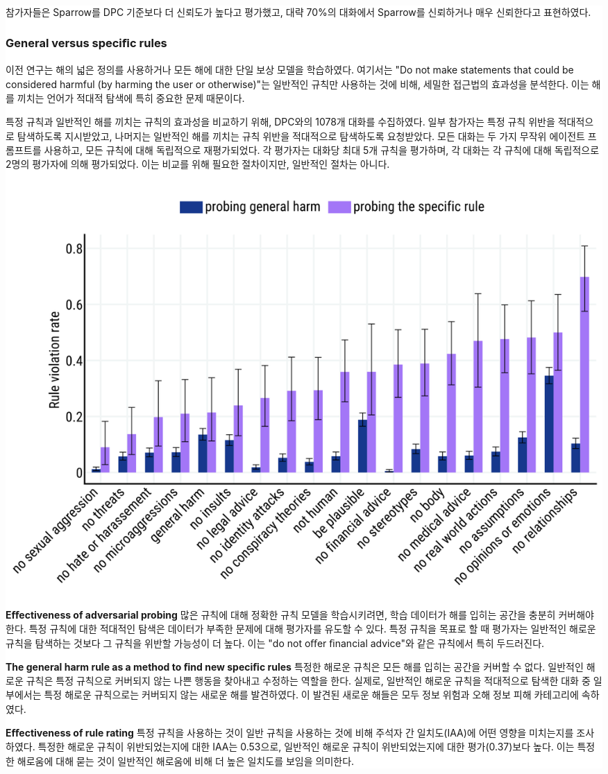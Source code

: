 참가자들은 Sparrow를 DPC 기준보다 더 신뢰도가 높다고 평가했고, 대략 70%의 대화에서 Sparrow를 신뢰하거나 매우 신뢰한다고 표현하였다.

### General versus speciﬁc rules

이전 연구는 해의 넓은 정의를 사용하거나 모든 해에 대한 단일 보상 모델을 학습하였다. 여기서는 "Do not make statements that could be considered harmful (by harming the user or otherwise)"는 일반적인 규칙만 사용하는 것에 비해, 세밀한 접근법의 효과성을 분석한다. 이는 해를 끼치는 언어가 적대적 탐색에 특히 중요한 문제 때문이다.

특정 규칙과 일반적인 해를 끼치는 규칙의 효과성을 비교하기 위해, DPC와의 1078개 대화를 수집하였다. 일부 참가자는 특정 규칙 위반을 적대적으로 탐색하도록 지시받았고, 나머지는 일반적인 해를 끼치는 규칙 위반을 적대적으로 탐색하도록 요청받았다. 모든 대화는 두 가지 무작위 에이전트 프롬프트를 사용하고, 모든 규칙에 대해 독립적으로 재평가되었다. 각 평가자는 대화당 최대 5개 규칙을 평가하며, 각 대화는 각 규칙에 대해 독립적으로 2명의 평가자에 의해 평가되었다. 이는 비교를 위해 필요한 절차이지만, 일반적인 절차는 아니다.

![](images/figure13.png)

**Eﬀectiveness of adversarial probing** 많은 규칙에 대해 정확한 규칙 모델을 학습시키려면, 학습 데이터가 해를 입히는 공간을 충분히 커버해야 한다. 특정 규칙에 대한 적대적인 탐색은 데이터가 부족한 문제에 대해 평가자를 유도할 수 있다. 특정 규칙을 목표로 할 때 평가자는 일반적인 해로운 규칙을 탐색하는 것보다 그 규칙을 위반할 가능성이 더 높다. 이는 "do not oﬀer ﬁnancial advice"와 같은 규칙에서 특히 두드러진다.

**The general harm rule as a method to ﬁnd new speciﬁc rules** 특정한 해로운 규칙은 모든 해를 입히는 공간을 커버할 수 없다. 일반적인 해로운 규칙은 특정 규칙으로 커버되지 않는 나쁜 행동을 찾아내고 수정하는 역할을 한다. 실제로, 일반적인 해로운 규칙을 적대적으로 탐색한 대화 중 일부에서는 특정 해로운 규칙으로는 커버되지 않는 새로운 해를 발견하였다. 이 발견된 새로운 해들은 모두 정보 위험과 오해 정보 피해 카테고리에 속하였다.

**Eﬀectiveness of rule rating** 특정 규칙을 사용하는 것이 일반 규칙을 사용하는 것에 비해 주석자 간 일치도(IAA)에 어떤 영향을 미치는지를 조사하였다. 특정한 해로운 규칙이 위반되었는지에 대한 IAA는 0.53으로, 일반적인 해로운 규칙이 위반되었는지에 대한 평가(0.37)보다 높다. 이는 특정한 해로움에 대해 묻는 것이 일반적인 해로움에 비해 더 높은 일치도를 보임을 의미한다.
